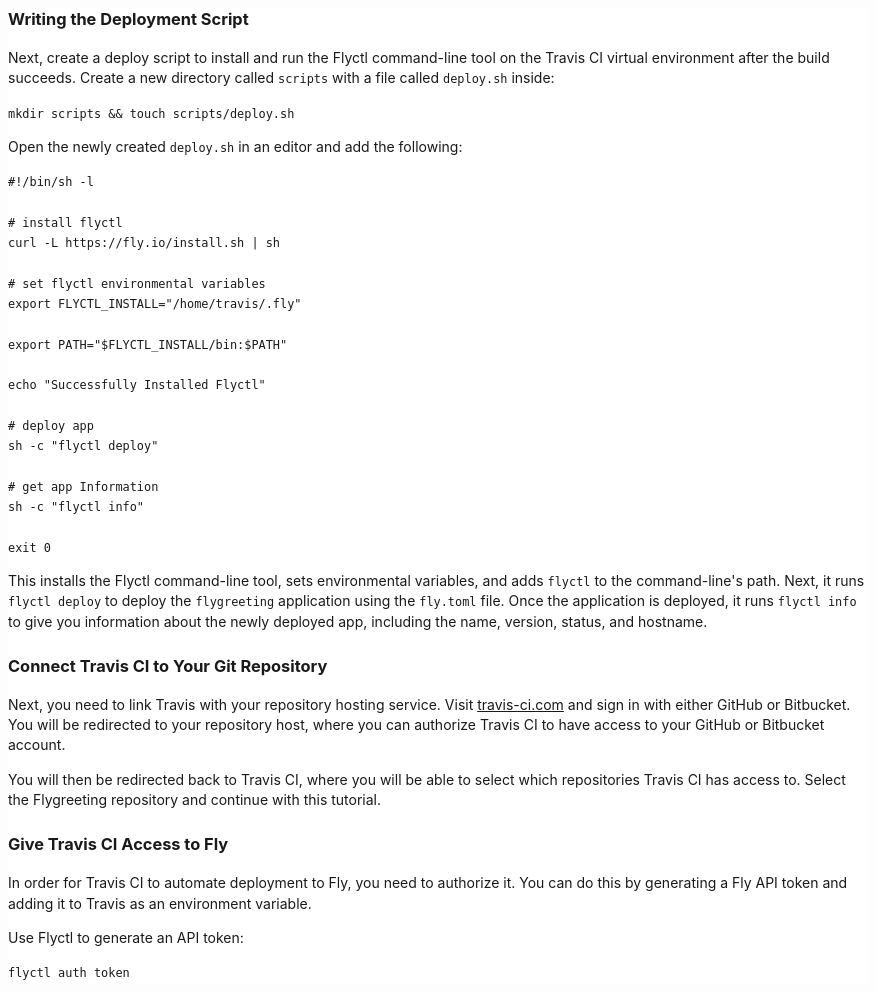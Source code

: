 ### Writing the Deployment Script
Next, create a deploy script to install and run the Flyctl command-line tool on the Travis CI virtual environment after the build succeeds. Create a new directory called `scripts` with a file called `deploy.sh` inside:

```
mkdir scripts && touch scripts/deploy.sh
```

Open the newly created `deploy.sh` in an editor and add the following:

```
#!/bin/sh -l

# install flyctl
curl -L https://fly.io/install.sh | sh

# set flyctl environmental variables
export FLYCTL_INSTALL="/home/travis/.fly"

export PATH="$FLYCTL_INSTALL/bin:$PATH"

echo "Successfully Installed Flyctl"

# deploy app
sh -c "flyctl deploy"

# get app Information
sh -c "flyctl info"

exit 0
```

This installs the Flyctl command-line tool, sets environmental variables, and adds `flyctl` to the command-line's path. Next, it runs `flyctl deploy` to deploy the `flygreeting` application using the `fly.toml` file. Once the application is deployed, it runs `flyctl info` to give you information about the newly deployed app, including the name, version, status, and hostname.

### Connect Travis CI to Your Git Repository
Next, you need to link Travis with your repository hosting service. Visit [travis-ci.com](https://travis-ci.com/) and sign in with either GitHub or Bitbucket. You will be redirected to your repository host, where you can authorize Travis CI to have access to your GitHub or Bitbucket account.

You will then be redirected back to Travis CI, where you will be able to select which repositories Travis CI has access to. Select the Flygreeting repository and continue with this tutorial.

### Give Travis CI Access to Fly
In order for Travis CI to automate deployment to Fly, you need to authorize it. You can do this by generating a Fly API token and adding it to Travis as an environment variable.

Use Flyctl to generate an API token:

```
flyctl auth token
```
